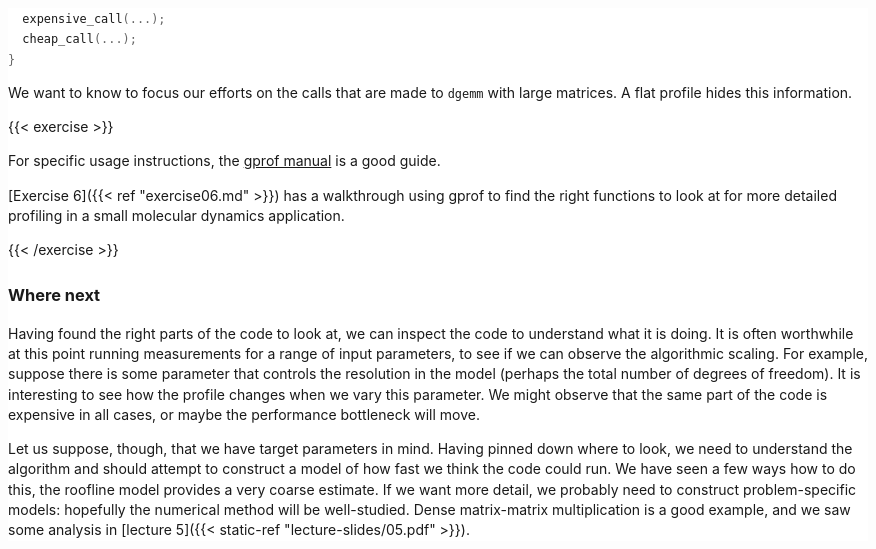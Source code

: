 ```c
  expensive_call(...);
  cheap_call(...);
}
```

We want to know to focus our efforts on the calls that are made to
`dgemm` with large matrices. A flat profile hides this information.

{{< exercise >}}

For specific usage instructions, the [gprof
manual](https://sourceware.org/binutils/docs/gprof/) is a good guide. 

[Exercise 6]({{< ref "exercise06.md" >}}) has a walkthrough using
gprof to find the right functions to look at for more detailed
profiling in a small molecular dynamics application.

{{< /exercise >}}

### Where next

Having found the right parts of the code to look at, we can inspect
the code to understand what it is doing. It is often worthwhile at
this point running measurements for a range of input parameters, to
see if we can observe the algorithmic scaling. For example, suppose
there is some parameter that controls the resolution in the model
(perhaps the total number of degrees of freedom). It is interesting to
see how the profile changes when we vary this parameter. We might
observe that the same part of the code is expensive in all cases, or
maybe the performance bottleneck will move.

Let us suppose, though, that we have target parameters in mind. Having
pinned down where to look, we need to understand the algorithm and
should attempt to construct a model of how fast we think the code
could run. We have seen a few ways how to do this, the roofline model
provides a very coarse estimate. If we want more detail, we probably
need to construct problem-specific models: hopefully the numerical
method will be well-studied. Dense matrix-matrix multiplication is a
good example, and we saw some analysis in [lecture 5]({{< static-ref
"lecture-slides/05.pdf" >}}).
